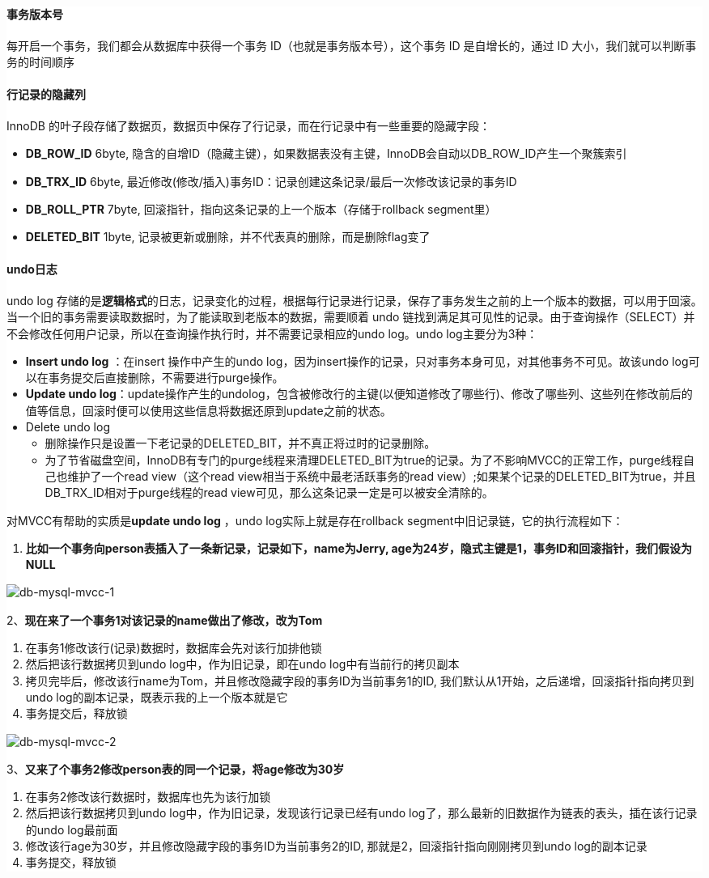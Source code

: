 

#### 事务版本号

每开启一个事务，我们都会从数据库中获得一个事务 ID（也就是事务版本号），这个事务 ID 是自增长的，通过 ID 大小，我们就可以判断事务的时间顺序



#### 行记录的隐藏列

InnoDB 的叶子段存储了数据页，数据页中保存了行记录，而在行记录中有一些重要的隐藏字段：

- **DB_ROW_ID** 6byte, 隐含的自增ID（隐藏主键），如果数据表没有主键，InnoDB会自动以DB_ROW_ID产生一个聚簇索引

- **DB_TRX_ID** 6byte, 最近修改(修改/插入)事务ID：记录创建这条记录/最后一次修改该记录的事务ID

- **DB_ROLL_PTR** 7byte, 回滚指针，指向这条记录的上一个版本（存储于rollback segment里）

- **DELETED_BIT** 1byte, 记录被更新或删除，并不代表真的删除，而是删除flag变了



#### undo日志

undo log 存储的是**逻辑格式**的日志，记录变化的过程，根据每行记录进行记录，保存了事务发生之前的上一个版本的数据，可以用于回滚。当一个旧的事务需要读取数据时，为了能读取到老版本的数据，需要顺着 undo 链找到满足其可见性的记录。由于查询操作（SELECT）并不会修改任何用户记录，所以在查询操作执行时，并不需要记录相应的undo log。undo log主要分为3种：

- **Insert undo log** ：在insert 操作中产生的undo log，因为insert操作的记录，只对事务本身可见，对其他事务不可见。故该undo log可以在事务提交后直接删除，不需要进行purge操作。
- **Update undo log**：update操作产生的undolog，包含被修改行的主键(以便知道修改了哪些行)、修改了哪些列、这些列在修改前后的值等信息，回滚时便可以使用这些信息将数据还原到update之前的状态。
- Delete undo log
  - 删除操作只是设置一下老记录的DELETED_BIT，并不真正将过时的记录删除。
  - 为了节省磁盘空间，InnoDB有专门的purge线程来清理DELETED_BIT为true的记录。为了不影响MVCC的正常工作，purge线程自己也维护了一个read view（这个read view相当于系统中最老活跃事务的read view）;如果某个记录的DELETED_BIT为true，并且DB_TRX_ID相对于purge线程的read view可见，那么这条记录一定是可以被安全清除的。



对MVCC有帮助的实质是**update undo log** ，undo log实际上就是存在rollback segment中旧记录链，它的执行流程如下：

1. **比如一个事务向person表插入了一条新记录，记录如下，name为Jerry, age为24岁，隐式主键是1，事务ID和回滚指针，我们假设为NULL**

![db-mysql-mvcc-1](images\db-mysql-mvcc-1.png)

2、**现在来了一个事务1对该记录的name做出了修改，改为Tom**

1. 在事务1修改该行(记录)数据时，数据库会先对该行加排他锁
2. 然后把该行数据拷贝到undo log中，作为旧记录，即在undo log中有当前行的拷贝副本
3. 拷贝完毕后，修改该行name为Tom，并且修改隐藏字段的事务ID为当前事务1的ID, 我们默认从1开始，之后递增，回滚指针指向拷贝到undo log的副本记录，既表示我的上一个版本就是它
4. 事务提交后，释放锁

![db-mysql-mvcc-2](/images\db-mysql-mvcc-2.png)



3、**又来了个事务2修改person表的同一个记录，将age修改为30岁**

1. 在事务2修改该行数据时，数据库也先为该行加锁
2. 然后把该行数据拷贝到undo log中，作为旧记录，发现该行记录已经有undo log了，那么最新的旧数据作为链表的表头，插在该行记录的undo log最前面
3. 修改该行age为30岁，并且修改隐藏字段的事务ID为当前事务2的ID, 那就是2，回滚指针指向刚刚拷贝到undo log的副本记录
4. 事务提交，释放锁

